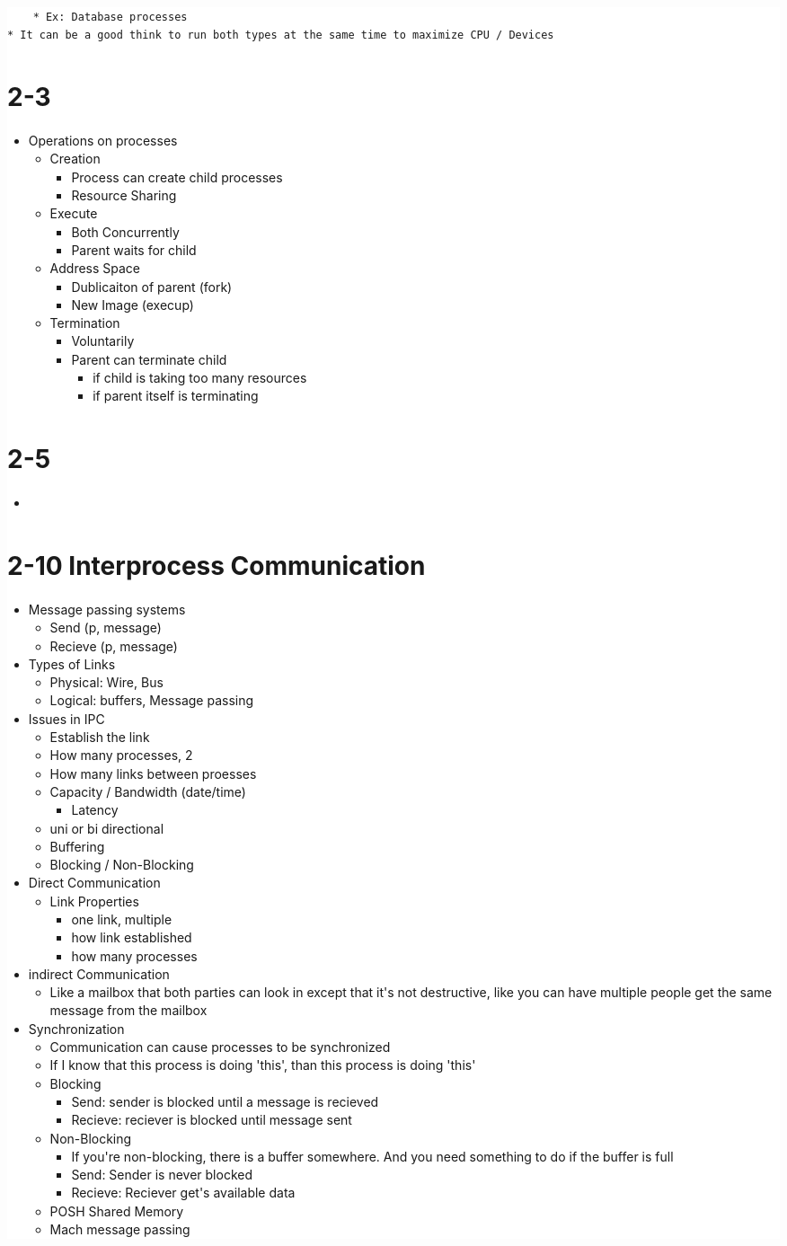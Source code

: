        * Ex: Database processes
    * It can be a good think to run both types at the same time to maximize CPU / Devices
    
# 2-3
* Operations on processes
    * Creation
        * Process can create child processes
        * Resource Sharing
    * Execute
        * Both Concurrently 
        * Parent waits for child
    * Address Space
        * Dublicaiton of parent (fork)
        * New Image (execup)
    * Termination
        * Voluntarily
        * Parent can terminate child
            * if child is taking too many resources
            * if parent itself is terminating

# 2-5
* 

# 2-10 Interprocess Communication 
* Message passing systems
    * Send (p, message)
    * Recieve (p, message)
* Types of Links
    * Physical: Wire, Bus
    * Logical: buffers, Message passing
* Issues in IPC
    * Establish the link
    * How many processes, 2
    * How many links between proesses 
    * Capacity / Bandwidth (date/time)
        * Latency
    * uni or bi directional
    * Buffering
    * Blocking / Non-Blocking
* Direct Communication
    * Link Properties
        * one link, multiple
        * how link established
        * how many processes
* indirect Communication
    * Like a mailbox that both parties can look in except that it's not destructive, like you can have multiple people get the same message from the mailbox
* Synchronization
    * Communication can cause processes to be synchronized
    * If I know that this process is doing 'this', than this process is doing 'this'
    * Blocking
        * Send: sender is blocked until a message is recieved
        * Recieve: reciever is blocked until message sent
    * Non-Blocking
        * If you're non-blocking, there is a buffer somewhere. And you need something to do if the buffer is full
        * Send: Sender is never blocked
        * Recieve: Reciever get's available data
    * POSH Shared Memory
    * Mach message passing